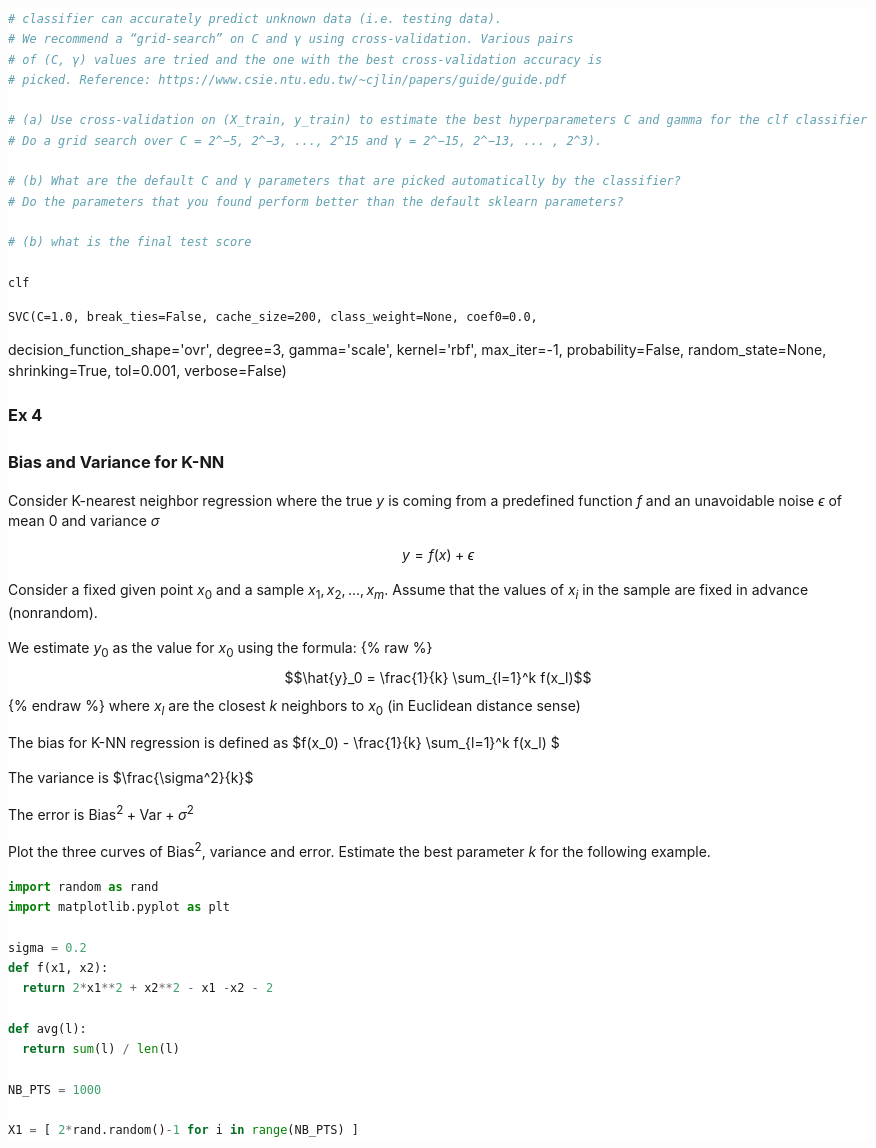 ```python
# classifier can accurately predict unknown data (i.e. testing data).
# We recommend a “grid-search” on C and γ using cross-validation. Various pairs
# of (C, γ) values are tried and the one with the best cross-validation accuracy is
# picked. Reference: https://www.csie.ntu.edu.tw/~cjlin/papers/guide/guide.pdf

# (a) Use cross-validation on (X_train, y_train) to estimate the best hyperparameters C and gamma for the clf classifier
# Do a grid search over C = 2^−5, 2^−3, ..., 2^15 and γ = 2^−15, 2^−13, ... , 2^3).

# (b) What are the default C and γ parameters that are picked automatically by the classifier?
# Do the parameters that you found perform better than the default sklearn parameters?  

# (b) what is the final test score

clf
```




    SVC(C=1.0, break_ties=False, cache_size=200, class_weight=None, coef0=0.0,
       
decision_function_shape='ovr', degree=3, gamma='scale', kernel='rbf',
        max_iter=-1, probability=False, random_state=None, shrinking=True,
        tol=0.001, verbose=False)



### Ex 4
### Bias and Variance for K-NN

Consider K-nearest neighbor regression where the true $y$ is coming from a predefined function $f$ and an unavoidable noise $\epsilon$ of mean $0$ and variance $\sigma$

$$y = f(x) + \epsilon$$

Consider a fixed given point $x_0$ and a sample $x_1, x_2, ..., x_m$. Assume that the values of $x_i$ in the sample are fixed in advance (nonrandom).

We estimate $y_0$ as the value for $x_0$ using the formula:
{% raw %}
$$\hat{y}_0 = \frac{1}{k} \sum_{l=1}^k f(x_l)$$
 {% endraw %}
where $x_l$ are the closest $k$ neighbors to $x_0$ (in Euclidean distance sense)


The bias for K-NN regression is defined as $f(x_0) - \frac{1}{k} \sum_{l=1}^k f(x_l) $

The variance is $\frac{\sigma^2}{k}$

The error is $\text{Bias}^2 + \text{Var} + \sigma^2$

Plot the three curves of $\text{Bias}^2$, variance and error. Estimate the best parameter $k$ for the following example.



```python
import random as rand
import matplotlib.pyplot as plt

sigma = 0.2
def f(x1, x2):
  return 2*x1**2 + x2**2 - x1 -x2 - 2

def avg(l):
  return sum(l) / len(l)

NB_PTS = 1000

X1 = [ 2*rand.random()-1 for i in range(NB_PTS) ]
```